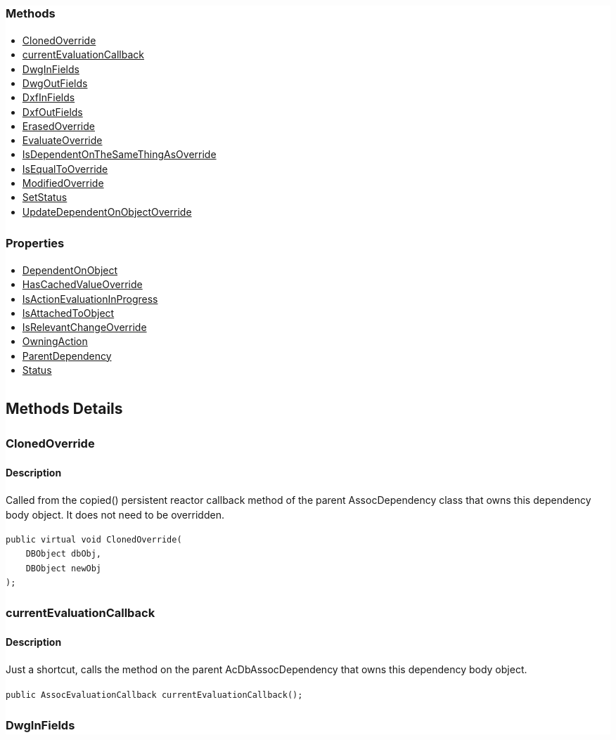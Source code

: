 ### Methods

- [ClonedOverride](#clonedoverride)
- [currentEvaluationCallback](#currentevaluationcallback)
- [DwgInFields](#dwginfields)
- [DwgOutFields](#dwgoutfields)
- [DxfInFields](#dxfinfields)
- [DxfOutFields](#dxfoutfields)
- [ErasedOverride](#erasedoverride)
- [EvaluateOverride](#evaluateoverride)
- [IsDependentOnTheSameThingAsOverride](#isdependentonthesamethingasoverride)
- [IsEqualToOverride](#isequaltooverride)
- [ModifiedOverride](#modifiedoverride)
- [SetStatus](#setstatus)
- [UpdateDependentOnObjectOverride](#updatedependentonobjectoverride)

### Properties

- [DependentOnObject](#dependentonobject)
- [HasCachedValueOverride](#hascachedvalueoverride)
- [IsActionEvaluationInProgress](#isactionevaluationinprogress)
- [IsAttachedToObject](#isattachedtoobject)
- [IsRelevantChangeOverride](#isrelevantchangeoverride)
- [OwningAction](#owningaction)
- [ParentDependency](#parentdependency)
- [Status](#status)


## Methods Details

### ClonedOverride

#### Description
Called from the copied() persistent reactor callback method of the parent AssocDependency class that owns this dependency body object. It does not need to be overridden.
```text
public virtual void ClonedOverride(
    DBObject dbObj, 
    DBObject newObj
);
```

### currentEvaluationCallback

#### Description
Just a shortcut, calls the method on the parent AcDbAssocDependency that owns this dependency body object.
```text
public AssocEvaluationCallback currentEvaluationCallback();
```

### DwgInFields
